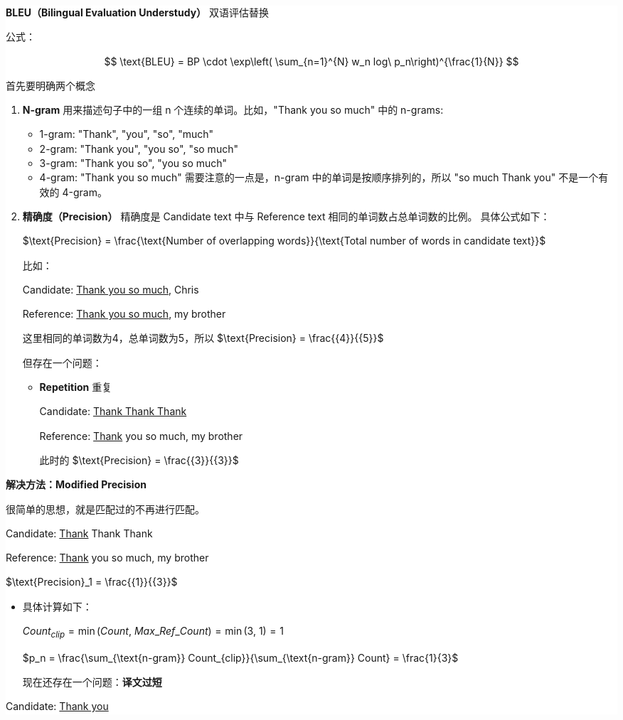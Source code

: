 **BLEU（Bilingual Evaluation Understudy）**  双语评估替换

公式：

$$
\text{BLEU} = BP \cdot \exp\left( \sum_{n=1}^{N} w_n log\ p_n\right)^{\frac{1}{N}}
$$

首先要明确两个概念

1. **N-gram** 
   用来描述句子中的一组 n 个连续的单词。比如，"Thank you so much" 中的 n-grams:
   
   - 1-gram: "Thank", "you", "so", "much"
   - 2-gram: "Thank you", "you so", "so much"
   - 3-gram: "Thank you so", "you so much"
   - 4-gram: "Thank you so much"
     需要注意的一点是，n-gram 中的单词是按顺序排列的，所以 "so much Thank you" 不是一个有效的 4-gram。

2. **精确度（Precision）**
   精确度是 Candidate text 中与 Reference text 相同的单词数占总单词数的比例。 具体公式如下：
   
   $\text{Precision} = \frac{\text{Number of overlapping words}}{\text{Total number of words in candidate text}}$
   
   比如：
   
   Candidate: <u>Thank you so much</u>, Chris
   
   Reference: <u>Thank you so much</u>, my brother
   
   这里相同的单词数为4，总单词数为5，所以 $\text{Precision} = \frac{{4}}{{5}}$
   
   但存在一个问题：
   
   - **Repetition** 重复
     
     Candidate: <u>Thank Thank Thank</u>
     
     Reference: <u>Thank</u> you so much, my brother
     
     此时的 $\text{Precision} = \frac{{3}}{{3}}$

**解决方法：Modified Precision**

很简单的思想，就是匹配过的不再进行匹配。

Candidate: <u>Thank</u> Thank Thank

Reference: <u>Thank</u> you so much, my brother

$\text{Precision}_1 = \frac{{1}}{{3}}$

- 具体计算如下：
  
  $`Count_{clip} = \min(Count,\ Max\_Ref\_Count)=\min(3,\ 1)=1`$
  
  $`p_n = \frac{\sum_{\text{n-gram}} Count_{clip}}{\sum_{\text{n-gram}} Count} = \frac{1}{3}`$
  
  现在还存在一个问题：**译文过短**

Candidate: <u>Thank you</u>
